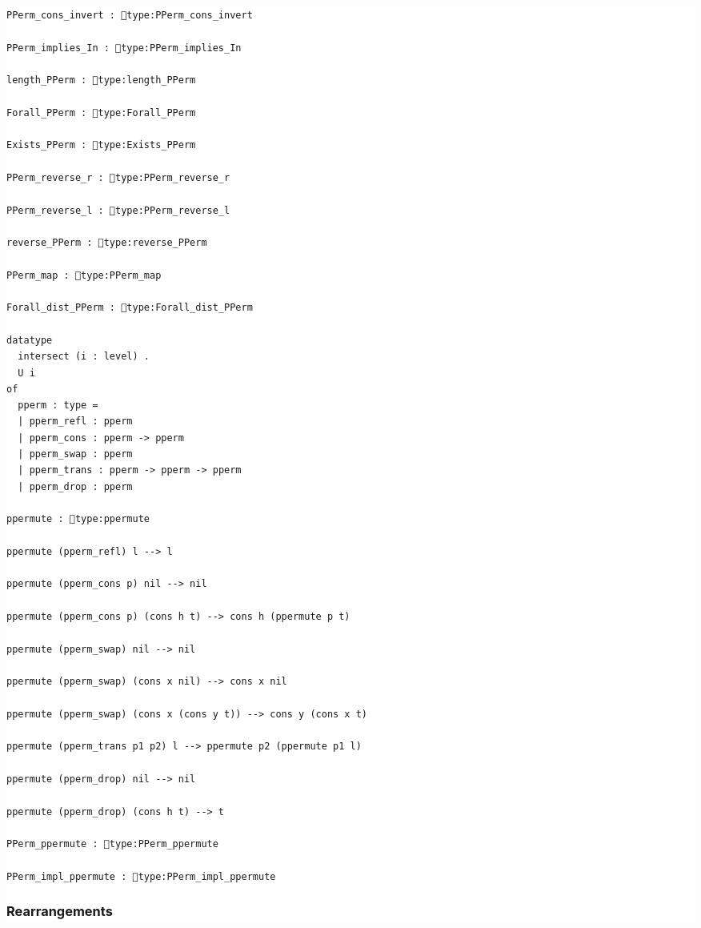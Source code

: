     PPerm_cons_invert : type:PPerm_cons_invert

    PPerm_implies_In : type:PPerm_implies_In

    length_PPerm : type:length_PPerm

    Forall_PPerm : type:Forall_PPerm

    Exists_PPerm : type:Exists_PPerm

    PPerm_reverse_r : type:PPerm_reverse_r

    PPerm_reverse_l : type:PPerm_reverse_l

    reverse_PPerm : type:reverse_PPerm

    PPerm_map : type:PPerm_map

    Forall_dist_PPerm : type:Forall_dist_PPerm

    datatype
      intersect (i : level) .
      U i
    of
      pperm : type =
      | pperm_refl : pperm
      | pperm_cons : pperm -> pperm
      | pperm_swap : pperm
      | pperm_trans : pperm -> pperm -> pperm
      | pperm_drop : pperm

    ppermute : type:ppermute

    ppermute (pperm_refl) l --> l
  
    ppermute (pperm_cons p) nil --> nil

    ppermute (pperm_cons p) (cons h t) --> cons h (ppermute p t)

    ppermute (pperm_swap) nil --> nil

    ppermute (pperm_swap) (cons x nil) --> cons x nil

    ppermute (pperm_swap) (cons x (cons y t)) --> cons y (cons x t)

    ppermute (pperm_trans p1 p2) l --> ppermute p2 (ppermute p1 l)

    ppermute (pperm_drop) nil --> nil

    ppermute (pperm_drop) (cons h t) --> t

    PPerm_ppermute : type:PPerm_ppermute

    PPerm_impl_ppermute : type:PPerm_impl_ppermute


### Rearrangements
